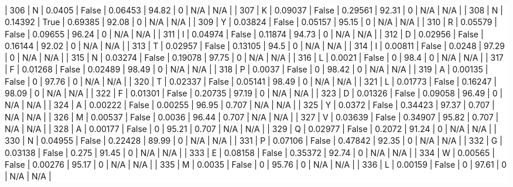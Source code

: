 |   306 | N    |         0.0405  | False     |                          0.06453 |                 94.82 |         0     | N/A                      | N/A                                       |
|   307 | K    |         0.09037 | False     |                          0.29561 |                 92.31 |         0     | N/A                      | N/A                                       |
|   308 | N    |         0.14392 | True      |                          0.69385 |                 92.08 |         0     | N/A                      | N/A                                       |
|   309 | Y    |         0.03824 | False     |                          0.05157 |                 95.15 |         0     | N/A                      | N/A                                       |
|   310 | R    |         0.05579 | False     |                          0.09655 |                 96.24 |         0     | N/A                      | N/A                                       |
|   311 | I    |         0.04974 | False     |                          0.11874 |                 94.73 |         0     | N/A                      | N/A                                       |
|   312 | D    |         0.02956 | False     |                          0.16144 |                 92.02 |         0     | N/A                      | N/A                                       |
|   313 | T    |         0.02957 | False     |                          0.13105 |                 94.5  |         0     | N/A                      | N/A                                       |
|   314 | I    |         0.00811 | False     |                          0.0248  |                 97.29 |         0     | N/A                      | N/A                                       |
|   315 | N    |         0.03274 | False     |                          0.19078 |                 97.75 |         0     | N/A                      | N/A                                       |
|   316 | L    |         0.0021  | False     |                          0       |                 98.4  |         0     | N/A                      | N/A                                       |
|   317 | F    |         0.01268 | False     |                          0.02489 |                 98.49 |         0     | N/A                      | N/A                                       |
|   318 | P    |         0.0037  | False     |                          0       |                 98.42 |         0     | N/A                      | N/A                                       |
|   319 | A    |         0.00135 | False     |                          0       |                 97.76 |         0     | N/A                      | N/A                                       |
|   320 | T    |         0.02337 | False     |                          0.05141 |                 98.49 |         0     | N/A                      | N/A                                       |
|   321 | L    |         0.01773 | False     |                          0.16247 |                 98.09 |         0     | N/A                      | N/A                                       |
|   322 | F    |         0.01301 | False     |                          0.20735 |                 97.19 |         0     | N/A                      | N/A                                       |
|   323 | D    |         0.01326 | False     |                          0.09058 |                 96.49 |         0     | N/A                      | N/A                                       |
|   324 | A    |         0.00222 | False     |                          0.00255 |                 96.95 |         0.707 | N/A                      | N/A                                       |
|   325 | Y    |         0.0372  | False     |                          0.34423 |                 97.37 |         0.707 | N/A                      | N/A                                       |
|   326 | M    |         0.00537 | False     |                          0.0036  |                 96.44 |         0.707 | N/A                      | N/A                                       |
|   327 | V    |         0.03639 | False     |                          0.34907 |                 95.82 |         0.707 | N/A                      | N/A                                       |
|   328 | A    |         0.00177 | False     |                          0       |                 95.21 |         0.707 | N/A                      | N/A                                       |
|   329 | Q    |         0.02977 | False     |                          0.2072  |                 91.24 |         0     | N/A                      | N/A                                       |
|   330 | N    |         0.04955 | False     |                          0.22428 |                 89.99 |         0     | N/A                      | N/A                                       |
|   331 | P    |         0.07106 | False     |                          0.47842 |                 92.35 |         0     | N/A                      | N/A                                       |
|   332 | G    |         0.03138 | False     |                          0.275   |                 91.45 |         0     | N/A                      | N/A                                       |
|   333 | E    |         0.08158 | False     |                          0.35372 |                 92.74 |         0     | N/A                      | N/A                                       |
|   334 | W    |         0.00565 | False     |                          0.00276 |                 95.17 |         0     | N/A                      | N/A                                       |
|   335 | M    |         0.0035  | False     |                          0       |                 95.76 |         0     | N/A                      | N/A                                       |
|   336 | L    |         0.00159 | False     |                          0       |                 97.61 |         0     | N/A                      | N/A                                       |